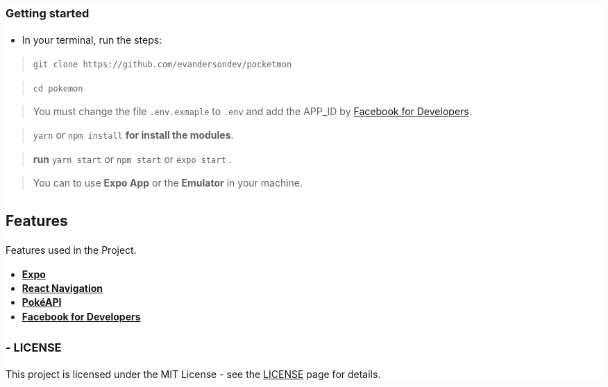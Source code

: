 ### Getting started

- In your terminal, run the steps:

> `git clone https://github.com/evandersondev/pocketmon`

> `cd pokemon`

> You must change the file `.env.exmaple` to `.env` and add the APP_ID by <a href="https://developers.facebook.com/" target="_blank">Facebook for Developers</a>.

> `yarn` or `npm install` **for install the modules**.

> **run** `yarn start` or `npm start` or `expo start` .

> You can to use **Expo App** or the **Emulator** in your machine.


## Features

[//]: # 'Add the features of your project here:'

Features used in the Project.

- **<a href="https://docs.expo.io/" target="_blank">Expo</a>**
- **<a href="https://reactnavigation.org/" target="_blank">React Navigation</a>**
- **<a href="https://pokeapi.co/" target="_blank">PokéAPI</a>**
- **<a href="https://developers.facebook.com/" target="_blank">Facebook for Developers</a>**

### - LICENSE

This project is licensed under the MIT License - see the <a href="https://opensource.org/licenses/MIT" target="_blank">LICENSE</a> page for details.
